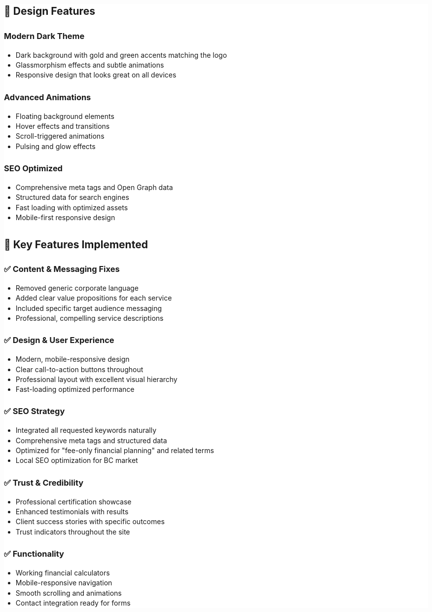 ## 🎨 Design Features

### Modern Dark Theme
- Dark background with gold and green accents matching the logo
- Glassmorphism effects and subtle animations
- Responsive design that looks great on all devices

### Advanced Animations
- Floating background elements
- Hover effects and transitions
- Scroll-triggered animations
- Pulsing and glow effects

### SEO Optimized
- Comprehensive meta tags and Open Graph data
- Structured data for search engines
- Fast loading with optimized assets
- Mobile-first responsive design

## 🔧 Key Features Implemented

### ✅ Content & Messaging Fixes
- Removed generic corporate language
- Added clear value propositions for each service
- Included specific target audience messaging
- Professional, compelling service descriptions

### ✅ Design & User Experience
- Modern, mobile-responsive design
- Clear call-to-action buttons throughout
- Professional layout with excellent visual hierarchy
- Fast-loading optimized performance

### ✅ SEO Strategy
- Integrated all requested keywords naturally
- Comprehensive meta tags and structured data
- Optimized for "fee-only financial planning" and related terms
- Local SEO optimization for BC market

### ✅ Trust & Credibility
- Professional certification showcase
- Enhanced testimonials with results
- Client success stories with specific outcomes
- Trust indicators throughout the site

### ✅ Functionality
- Working financial calculators
- Mobile-responsive navigation
- Smooth scrolling and animations
- Contact integration ready for forms
